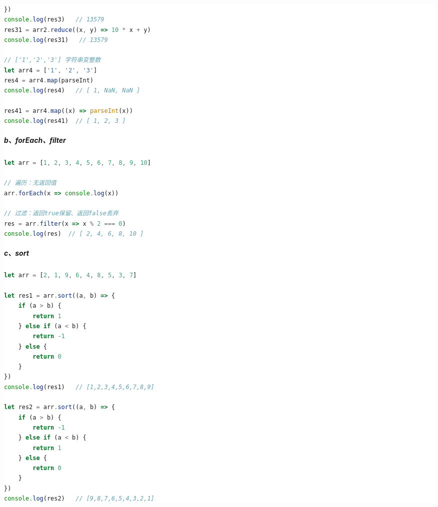 ```javascript
})
console.log(res3)   // 13579
res31 = arr2.reduce((x, y) => 10 * x + y)
console.log(res31)   // 13579

// ['1','2','3'] 字符串变整数
let arr4 = ['1', '2', '3']
res4 = arr4.map(parseInt)
console.log(res4)   // [ 1, NaN, NaN ]

res41 = arr4.map((x) => parseInt(x))
console.log(res41)  // [ 1, 2, 3 ]
```

##### b、forEach、filter

```javascript
let arr = [1, 2, 3, 4, 5, 6, 7, 8, 9, 10]

// 遍历：无返回值
arr.forEach(x => console.log(x))

// 过滤：返回true保留、返回false丢弃
res = arr.filter(x => x % 2 === 0)
console.log(res)  // [ 2, 4, 6, 8, 10 ]
```

##### c、sort

```javascript
let arr = [2, 1, 9, 6, 4, 8, 5, 3, 7]

let res1 = arr.sort((a, b) => {
    if (a > b) {
        return 1
    } else if (a < b) {
        return -1
    } else {
        return 0
    }
})
console.log(res1)   // [1,2,3,4,5,6,7,8,9]

let res2 = arr.sort((a, b) => {
    if (a > b) {
        return -1
    } else if (a < b) {
        return 1
    } else {
        return 0
    }
})
console.log(res2)   // [9,8,7,6,5,4,3,2,1]
```
